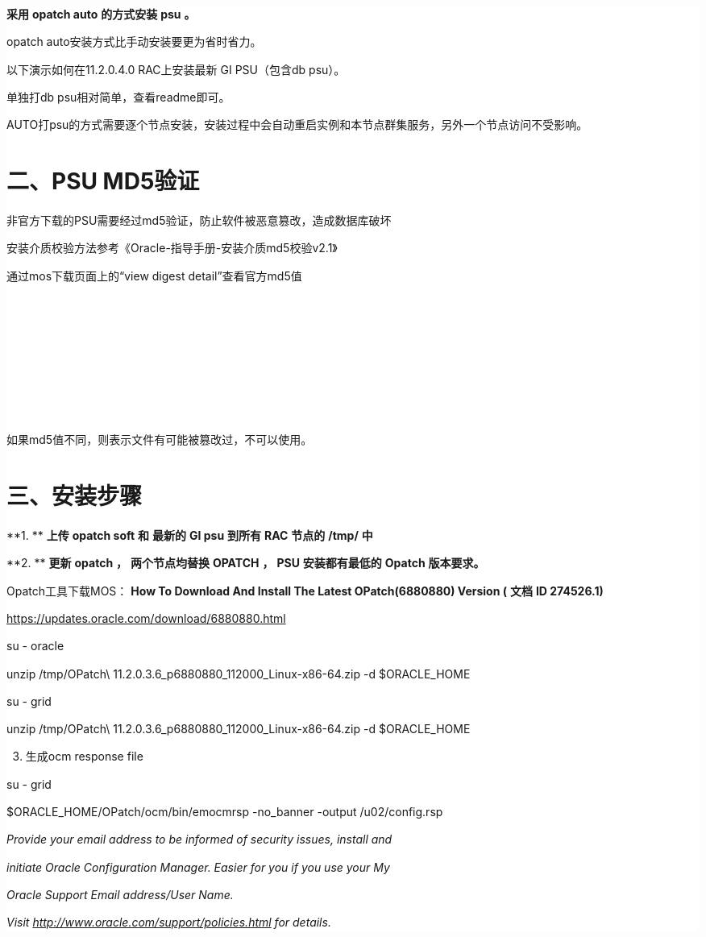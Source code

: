  **采用** **opatch auto** **的方式安装** **psu** **。**

opatch  auto安装方式比手动安装要更为省时省力。

以下演示如何在11.2.0.4.0 RAC上安装最新 GI PSU（包含db psu）。

单独打db psu相对简单，查看readme即可。

AUTO打psu的方式需要逐个节点安装，安装过程中会自动重启实例和本节点群集服务，另外一个节点访问不受影响。

# 二、PSU MD5验证

非官方下载的PSU需要经过md5验证，防止软件被恶意篡改，造成数据库破坏

安装介质校验方法参考《Oracle-指导手册-安装介质md5校验v2.1》

通过mos下载页面上的“view digest detail”查看官方md5值

![noteattachment1][df20491cf285f8d61e3eaa39159a1349]

如果md5值不同，则表示文件有可能被篡改过，不可以使用。

# 三、安装步骤

 **1.  ** **上传** **opatch soft** **和** **最新的** **GI psu** **到所有** **RAC**
**节点的** **/tmp/** **中**

 **2.  ** **更新** **opatch** **，** **两个节点均替换** **OPATCH** **，** **PSU**
**安装都有最低的** **Opatch** **版本要求。**

Opatch工具下载MOS： **How To Download And Install The Latest OPatch(6880880)
Version (** **文档** **ID 274526.1)**

<https://updates.oracle.com/download/6880880.html>

 su - oracle

 unzip /tmp/OPatch\ 11.2.0.3.6_p6880880_112000_Linux-x86-64.zip -d
$ORACLE_HOME

 su - grid

 unzip /tmp/OPatch\ 11.2.0.3.6_p6880880_112000_Linux-x86-64.zip -d
$ORACLE_HOME

3.  生成ocm response file

 su - grid

$ORACLE_HOME/OPatch/ocm/bin/emocmrsp -no_banner -output /u02/config.rsp

 _Provide your email address to be informed of security issues, install and_

 _initiate Oracle Configuration Manager. Easier for you if you use your My_

 _Oracle Support Email address/User Name._

 _Visit http://www.oracle.com/support/policies.html for details._


[a78868f50e274d6c3416ec17fa50403e]: media/Oracle-安装手册-PSU_2.html
[c4d2a02a92c82162c3e71fd16b4a7718]: media/Oracle-安装手册-PSU_2-2.html
[df20491cf285f8d61e3eaa39159a1349]: media/Oracle-安装手册-PSU_2-3.html